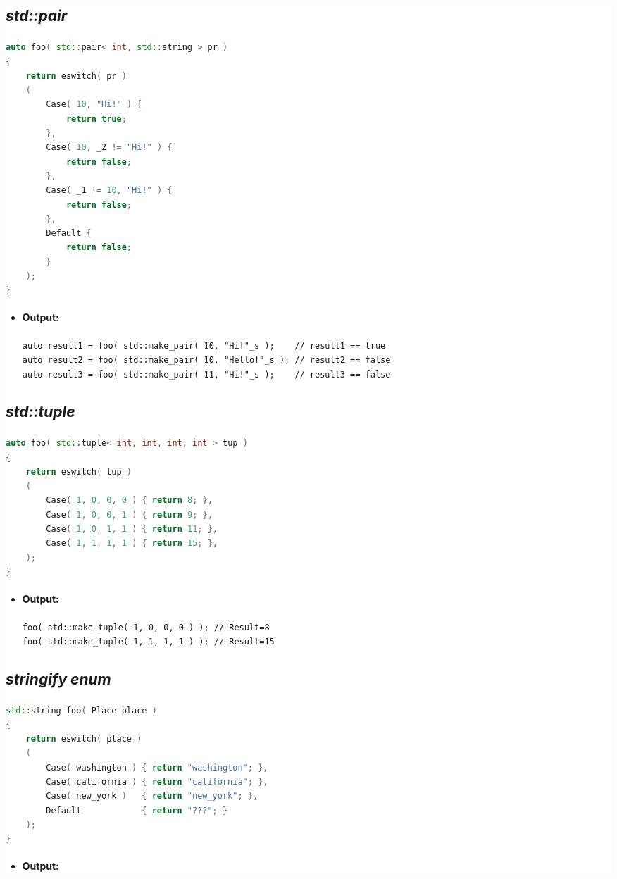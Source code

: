 ## _std::pair_
``` cpp
auto foo( std::pair< int, std::string > pr )
{    
    return eswitch( pr )
    (
        Case( 10, "Hi!" ) { 
            return true; 
        },
        Case( 10, _2 != "Hi!" ) { 
            return false; 
        },
        Case( _1 != 10, "Hi!" ) { 
            return false; 
        },
        Default { 
            return false; 
        }
    );
}
```
-  #### Output:
    ```
    auto result1 = foo( std::make_pair( 10, "Hi!"_s );    // result1 == true
    auto result2 = foo( std::make_pair( 10, "Hello!"_s ); // result2 == false
    auto result3 = foo( std::make_pair( 11, "Hi!"_s );    // result3 == false
    ```

## _std::tuple_
``` cpp
auto foo( std::tuple< int, int, int, int > tup )
{
    return eswitch( tup )
    (
        Case( 1, 0, 0, 0 ) { return 8; },
        Case( 1, 0, 0, 1 ) { return 9; },
        Case( 1, 0, 1, 1 ) { return 11; },
        Case( 1, 1, 1, 1 ) { return 15; },
    );
}
```
-  #### Output:
    ```
    foo( std::make_tuple( 1, 0, 0, 0 ) ); // Result=8
    foo( std::make_tuple( 1, 1, 1, 1 ) ); // Result=15
    ```

## _stringify enum_
``` cpp
std::string foo( Place place )
{
    return eswitch( place )
    (
        Case( washington ) { return "washington"; },
        Case( california ) { return "california"; },
        Case( new_york )   { return "new_york"; },
        Default            { return "???"; }
    );
}
```
-  #### Output:
    ```